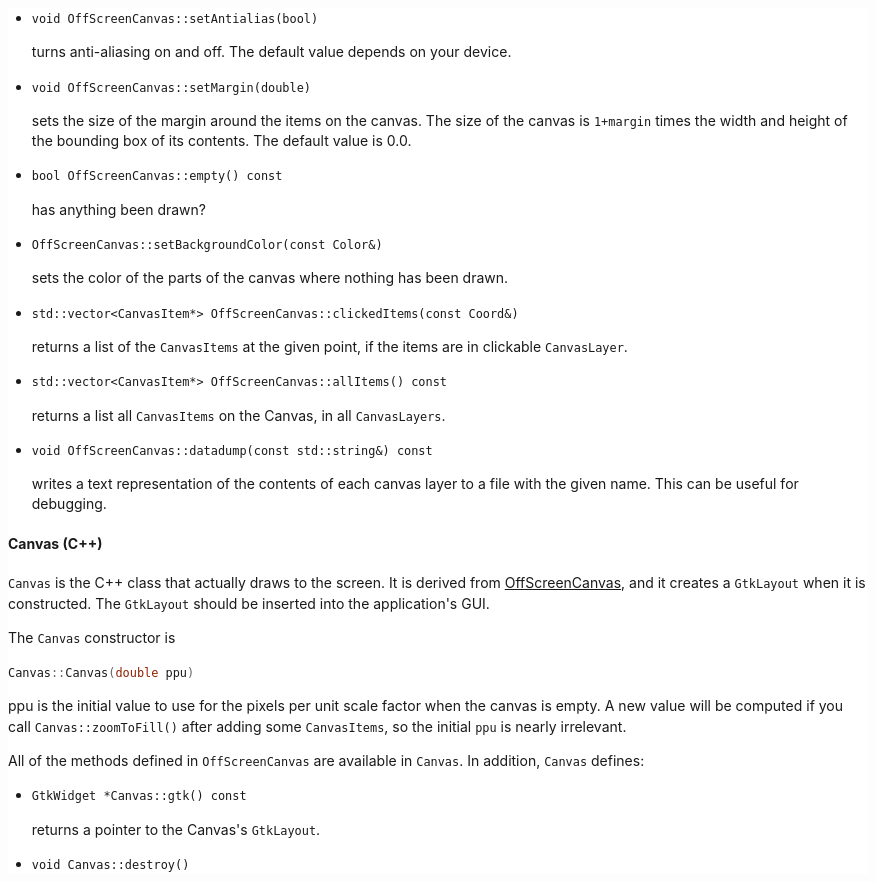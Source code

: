 * `void OffScreenCanvas::setAntialias(bool)`

	turns anti-aliasing on and off.  The default value depends on your
    device.
	
* `void OffScreenCanvas::setMargin(double)`

	sets the size of the margin around the items on the canvas.  The
    size of the canvas is `1+margin` times the width and height of the
    bounding box of its contents.  The default value is 0.0.
	
* `bool OffScreenCanvas::empty() const`

	has anything been drawn?
	
* `OffScreenCanvas::setBackgroundColor(const Color&)`

	sets the color of the parts of the canvas where nothing has been
    drawn.
	
* `std::vector<CanvasItem*> OffScreenCanvas::clickedItems(const Coord&)`
  
  returns a list of the `CanvasItems` at the given point, if the items
  are in clickable `CanvasLayer`.
	  
* `std::vector<CanvasItem*> OffScreenCanvas::allItems() const`

	returns a list all `CanvasItems` on the Canvas, in all
    `CanvasLayers`.
	
* `void OffScreenCanvas::datadump(const std::string&) const`

    writes a text representation of the contents of each canvas layer to
    a file with the given name.  This can be useful for debugging.

#### Canvas (C++) 

`Canvas` is the C++ class that actually draws to the screen.  It is
derived from [OffScreenCanvas](#offscreencanvas), and it creates a
`GtkLayout` when it is constructed.  The `GtkLayout` should be
inserted into the application's GUI.

The `Canvas` constructor is

```C++
Canvas::Canvas(double ppu)
```

ppu is the initial value to use for the pixels per unit scale factor
when the canvas is empty.  A new value will be computed if you call
`Canvas::zoomToFill()` after adding some `CanvasItems`, so the initial
`ppu` is nearly irrelevant.

All of the methods defined in `OffScreenCanvas` are available in
`Canvas`.  In addition, `Canvas` defines:

* `GtkWidget *Canvas::gtk() const`

	returns a pointer to the Canvas's `GtkLayout`.
	
* `void Canvas::destroy()`
